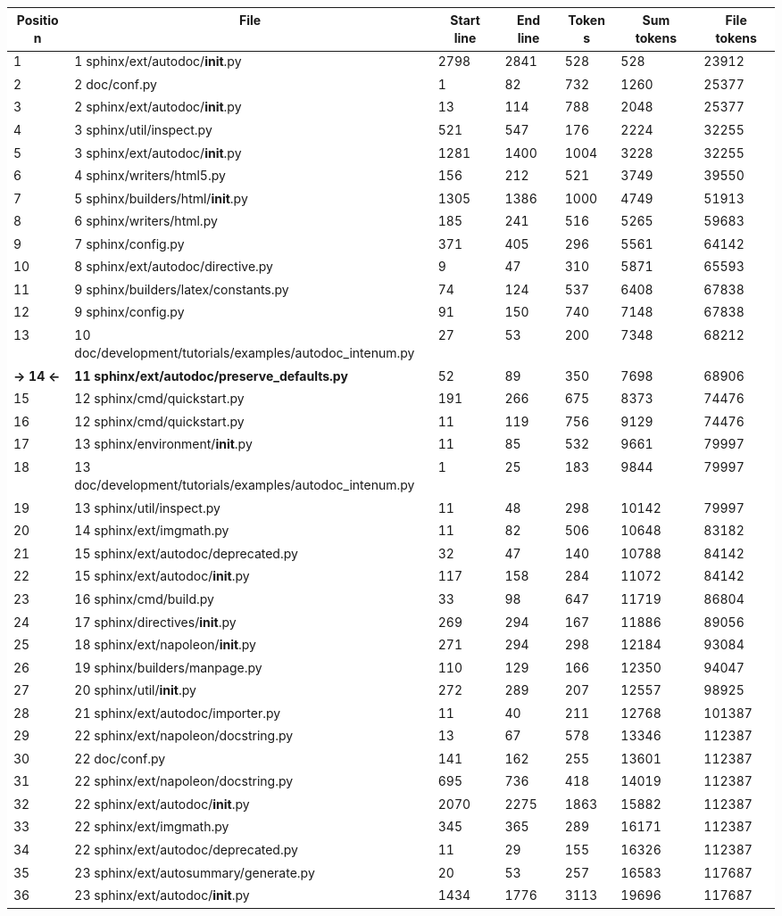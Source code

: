 | Position | File | Start line | End line | Tokens | Sum tokens | File tokens |
| -------- | ---- | ---------- | -------- | ------ | ---------- | ----------- |
| 1 | 1 sphinx/ext/autodoc/__init__.py | 2798 | 2841| 528 | 528 | 23912 | 
| 2 | 2 doc/conf.py | 1 | 82| 732 | 1260 | 25377 | 
| 3 | 2 sphinx/ext/autodoc/__init__.py | 13 | 114| 788 | 2048 | 25377 | 
| 4 | 3 sphinx/util/inspect.py | 521 | 547| 176 | 2224 | 32255 | 
| 5 | 3 sphinx/ext/autodoc/__init__.py | 1281 | 1400| 1004 | 3228 | 32255 | 
| 6 | 4 sphinx/writers/html5.py | 156 | 212| 521 | 3749 | 39550 | 
| 7 | 5 sphinx/builders/html/__init__.py | 1305 | 1386| 1000 | 4749 | 51913 | 
| 8 | 6 sphinx/writers/html.py | 185 | 241| 516 | 5265 | 59683 | 
| 9 | 7 sphinx/config.py | 371 | 405| 296 | 5561 | 64142 | 
| 10 | 8 sphinx/ext/autodoc/directive.py | 9 | 47| 310 | 5871 | 65593 | 
| 11 | 9 sphinx/builders/latex/constants.py | 74 | 124| 537 | 6408 | 67838 | 
| 12 | 9 sphinx/config.py | 91 | 150| 740 | 7148 | 67838 | 
| 13 | 10 doc/development/tutorials/examples/autodoc_intenum.py | 27 | 53| 200 | 7348 | 68212 | 
| **-> 14 <-** | **11 sphinx/ext/autodoc/preserve_defaults.py** | 52 | 89| 350 | 7698 | 68906 | 
| 15 | 12 sphinx/cmd/quickstart.py | 191 | 266| 675 | 8373 | 74476 | 
| 16 | 12 sphinx/cmd/quickstart.py | 11 | 119| 756 | 9129 | 74476 | 
| 17 | 13 sphinx/environment/__init__.py | 11 | 85| 532 | 9661 | 79997 | 
| 18 | 13 doc/development/tutorials/examples/autodoc_intenum.py | 1 | 25| 183 | 9844 | 79997 | 
| 19 | 13 sphinx/util/inspect.py | 11 | 48| 298 | 10142 | 79997 | 
| 20 | 14 sphinx/ext/imgmath.py | 11 | 82| 506 | 10648 | 83182 | 
| 21 | 15 sphinx/ext/autodoc/deprecated.py | 32 | 47| 140 | 10788 | 84142 | 
| 22 | 15 sphinx/ext/autodoc/__init__.py | 117 | 158| 284 | 11072 | 84142 | 
| 23 | 16 sphinx/cmd/build.py | 33 | 98| 647 | 11719 | 86804 | 
| 24 | 17 sphinx/directives/__init__.py | 269 | 294| 167 | 11886 | 89056 | 
| 25 | 18 sphinx/ext/napoleon/__init__.py | 271 | 294| 298 | 12184 | 93084 | 
| 26 | 19 sphinx/builders/manpage.py | 110 | 129| 166 | 12350 | 94047 | 
| 27 | 20 sphinx/util/__init__.py | 272 | 289| 207 | 12557 | 98925 | 
| 28 | 21 sphinx/ext/autodoc/importer.py | 11 | 40| 211 | 12768 | 101387 | 
| 29 | 22 sphinx/ext/napoleon/docstring.py | 13 | 67| 578 | 13346 | 112387 | 
| 30 | 22 doc/conf.py | 141 | 162| 255 | 13601 | 112387 | 
| 31 | 22 sphinx/ext/napoleon/docstring.py | 695 | 736| 418 | 14019 | 112387 | 
| 32 | 22 sphinx/ext/autodoc/__init__.py | 2070 | 2275| 1863 | 15882 | 112387 | 
| 33 | 22 sphinx/ext/imgmath.py | 345 | 365| 289 | 16171 | 112387 | 
| 34 | 22 sphinx/ext/autodoc/deprecated.py | 11 | 29| 155 | 16326 | 112387 | 
| 35 | 23 sphinx/ext/autosummary/generate.py | 20 | 53| 257 | 16583 | 117687 | 
| 36 | 23 sphinx/ext/autodoc/__init__.py | 1434 | 1776| 3113 | 19696 | 117687 | 